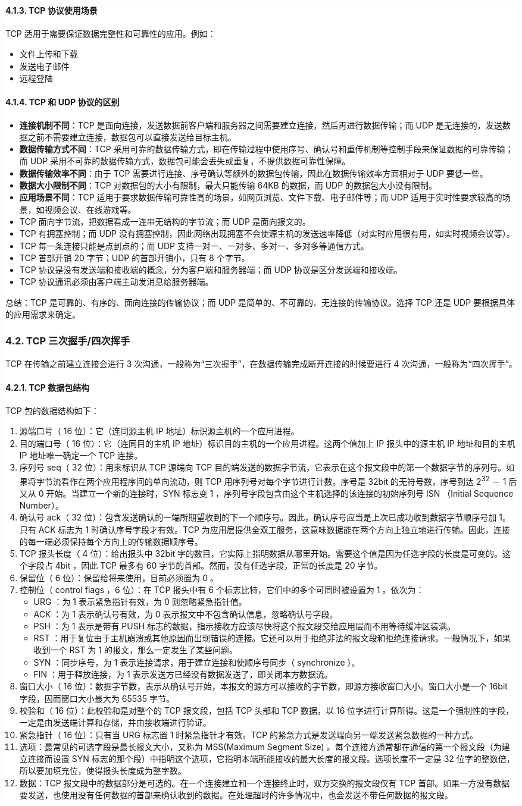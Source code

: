 #### 4.1.3. TCP 协议使用场景

TCP 适用于需要保证数据完整性和可靠性的应用。例如：

- 文件上传和下载
- 发送电子邮件
- 远程登陆

#### 4.1.4. TCP 和 UDP 协议的区别

- **连接机制不同**：TCP 是面向连接，发送数据前客户端和服务器之间需要建立连接，然后再进行数据传输；而 UDP 是无连接的，发送数据之前不需要建立连接，数据包可以直接发送给目标主机。
- **数据传输方式不同**：TCP 采用可靠的数据传输方式，即在传输过程中使用序号、确认号和重传机制等控制手段来保证数据的可靠传输；而 UDP 采用不可靠的数据传输方式，数据包可能会丢失或重复，不提供数据可靠性保障。
- **数据传输效率不同**：由于 TCP 需要进行连接、序号确认等额外的数据包传输，因此在数据传输效率方面相对于 UDP 要低一些。
- **数据大小限制不同**：TCP 对数据包的大小有限制，最大只能传输 64KB 的数据，而 UDP 的数据包大小没有限制。
- **应用场景不同**：TCP 适用于要求数据传输可靠性高的场景，如网页浏览、文件下载、电子邮件等；而 UDP 适用于实时性要求较高的场景，如视频会议、在线游戏等。
- TCP 面向字节流，把数据看成一连串无结构的字节流；而 UDP 是面向报文的。
- TCP 有拥塞控制；而 UDP 没有拥塞控制，因此网络出现拥塞不会使源主机的发送速率降低（对实时应用很有用，如实时视频会议等）。
- TCP 每一条连接只能是点到点的；而 UDP 支持一对一、一对多、多对一、多对多等通信方式。
- TCP 首部开销 20 字节；UDP 的首部开销小，只有 8 个字节。
- TCP 协议是没有发送端和接收端的概念，分为客户端和服务器端；而 UDP 协议是区分发送端和接收端。
- TCP 协议通讯必须由客户端主动发消息给服务器端。

总结：TCP 是可靠的、有序的、面向连接的传输协议；而 UDP 是简单的、不可靠的、无连接的传输协议。选择 TCP 还是 UDP 要根据具体的应用需求来确定。

### 4.2. TCP 三次握手/四次挥手

TCP 在传输之前建立连接会进行 3 次沟通，一般称为“三次握手”，在数据传输完成断开连接的时候要进行 4 次沟通，一般称为“四次挥手”。

#### 4.2.1. TCP 数据包结构

TCP 包的数据结构如下：

1. 源端口号（ 16 位）：它（连同源主机 IP 地址）标识源主机的一个应用进程。
2. 目的端口号（ 16 位）：它（连同目的主机 IP 地址）标识目的主机的一个应用进程。这两个值加上 IP 报头中的源主机 IP 地址和目的主机 IP 地址唯一确定一个 TCP 连接。
3. 序列号 seq（ 32 位）：用来标识从 TCP 源端向 TCP 目的端发送的数据字节流，它表示在这个报文段中的第一个数据字节的序列号。如果将字节流看作在两个应用程序间的单向流动，则 TCP 用序列号对每个字节进行计数。序号是 32bit 的无符号数，序号到达 2<sup>32</sup> － 1 后又从 0 开始。当建立一个新的连接时，SYN 标志变 1 ，序列号字段包含由这个主机选择的该连接的初始序列号 ISN （Initial Sequence Number）。
4. 确认号 ack（ 32 位）：包含发送确认的一端所期望收到的下一个顺序号。因此，确认序号应当是上次已成功收到数据字节顺序号加 1。只有 ACK 标志为 1 时确认序号字段才有效。TCP 为应用层提供全双工服务，这意味数据能在两个方向上独立地进行传输。因此，连接的每一端必须保持每个方向上的传输数据顺序号。
5. TCP 报头长度（ 4 位）：给出报头中 32bit 字的数目，它实际上指明数据从哪里开始。需要这个值是因为任选字段的长度是可变的。这个字段占 4bit ，因此 TCP 最多有 60 字节的首部。然而，没有任选字段，正常的长度是 20 字节。
6. 保留位（ 6 位）：保留给将来使用，目前必须置为 0 。
7. 控制位（ control flags ，6 位）：在 TCP 报头中有 6 个标志比特，它们中的多个可同时被设置为 1 。依次为：
    - URG ：为 1 表示紧急指针有效，为 0 则忽略紧急指针值。
    - ACK ：为 1 表示确认号有效，为 0 表示报文中不包含确认信息，忽略确认号字段。
    - PSH ：为 1 表示是带有 PUSH 标志的数据，指示接收方应该尽快将这个报文段交给应用层而不用等待缓冲区装满。
    - RST ：用于复位由于主机崩溃或其他原因而出现错误的连接。它还可以用于拒绝非法的报文段和拒绝连接请求。一般情况下，如果收到一个 RST 为 1 的报文，那么一定发生了某些问题。
    - SYN ：同步序号，为 1 表示连接请求，用于建立连接和使顺序号同步（ synchronize ）。
    - FIN ：用于释放连接，为 1 表示发送方已经没有数据发送了，即关闭本方数据流。
8. 窗口大小（ 16 位）：数据字节数，表示从确认号开始，本报文的源方可以接收的字节数，即源方接收窗口大小。窗口大小是一个 16bit 字段，因而窗口大小最大为 65535 字节。
9. 校验和（ 16 位）：此校验和是对整个的 TCP 报文段，包括 TCP 头部和 TCP 数据，以 16 位字进行计算所得。这是一个强制性的字段，一定是由发送端计算和存储，并由接收端进行验证。
10. 紧急指针（ 16 位）：只有当 URG 标志置 1 时紧急指针才有效。TCP 的紧急方式是发送端向另一端发送紧急数据的一种方式。
11. 选项：最常见的可选字段是最长报文大小，又称为 MSS(Maximum Segment Size) 。每个连接方通常都在通信的第一个报文段（为建立连接而设置 SYN 标志的那个段）中指明这个选项，它指明本端所能接收的最大长度的报文段。选项长度不一定是 32 位字的整数倍，所以要加填充位，使得报头长度成为整字数。
12. 数据：TCP 报文段中的数据部分是可选的。在一个连接建立和一个连接终止时，双方交换的报文段仅有 TCP 首部。如果一方没有数据要发送，也使用没有任何数据的首部来确认收到的数据。在处理超时的许多情况中，也会发送不带任何数据的报文段。
